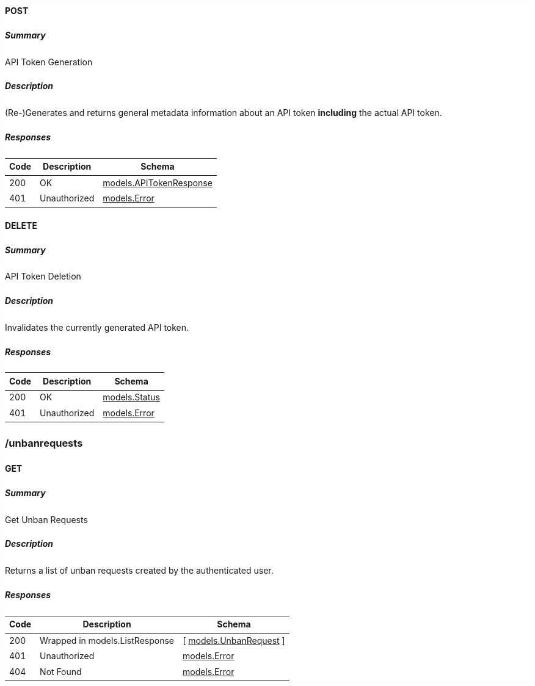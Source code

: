#### POST
##### Summary

API Token Generation

##### Description

(Re-)Generates and returns general metadata information about an API token **including** the actual API token.

##### Responses

| Code | Description | Schema |
| ---- | ----------- | ------ |
| 200 | OK | [models.APITokenResponse](#modelsapitokenresponse) |
| 401 | Unauthorized | [models.Error](#modelserror) |

#### DELETE
##### Summary

API Token Deletion

##### Description

Invalidates the currently generated API token.

##### Responses

| Code | Description | Schema |
| ---- | ----------- | ------ |
| 200 | OK | [models.Status](#modelsstatus) |
| 401 | Unauthorized | [models.Error](#modelserror) |

### /unbanrequests

#### GET
##### Summary

Get Unban Requests

##### Description

Returns a list of unban requests created by the authenticated user.

##### Responses

| Code | Description | Schema |
| ---- | ----------- | ------ |
| 200 | Wrapped in models.ListResponse | [ [models.UnbanRequest](#modelsunbanrequest) ] |
| 401 | Unauthorized | [models.Error](#modelserror) |
| 404 | Not Found | [models.Error](#modelserror) |
